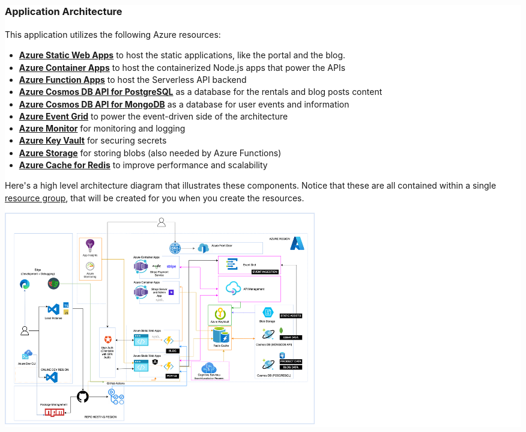 

### Application Architecture

This application utilizes the following Azure resources:

- [**Azure Static Web Apps**](https://azure.microsoft.com/products/app-service/static/) to host the static applications, like the portal and the blog.
- [**Azure Container Apps**](https://azure.microsoft.com/products/container-apps/) to host the containerized Node.js apps that power the APIs
- [**Azure Function Apps**](https://docs.microsoft.com/azure/azure-functions/) to host the Serverless API backend
- [**Azure Cosmos DB API for PostgreSQL**](https://learn.microsoft.com/azure/cosmos-db/postgresql) as a database for the rentals and blog posts content
- [**Azure Cosmos DB API for MongoDB**](https://docs.microsoft.com/azure/cosmos-db/mongodb/mongodb-introduction) as a database for user events and information
- [**Azure Event Grid**](https://azure.microsoft.com/products/event-grid/) to power the event-driven side of the architecture
- [**Azure Monitor**](https://docs.microsoft.com/azure/azure-monitor/) for monitoring and logging
- [**Azure Key Vault**](https://docs.microsoft.com/azure/key-vault/) for securing secrets
- [**Azure Storage**](https://docs.microsoft.com/azure/storage/) for storing blobs (also needed by Azure Functions)
- [**Azure Cache for Redis**](https://learn.microsoft.com/azure/azure-cache-for-redis/cache-overview) to improve performance and scalability

Here's a high level architecture diagram that illustrates these components. Notice that these are all contained within a single [resource group](https://docs.microsoft.com/azure/azure-resource-manager/management/manage-resource-groups-portal), that will be created for you when you create the resources.

<img src="assets/diagrams/e2e-full-horizontal.drawio.png" width="60%" alt="Application architecture diagram"/>
